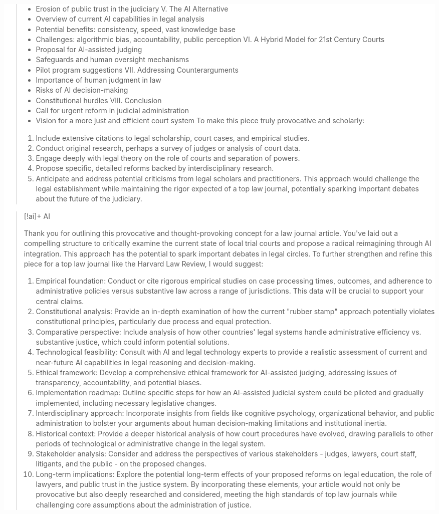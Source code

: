 > - Erosion of public trust in the judiciary
> V. The AI Alternative
> - Overview of current AI capabilities in legal analysis
> - Potential benefits: consistency, speed, vast knowledge base
> - Challenges: algorithmic bias, accountability, public perception
> VI. A Hybrid Model for 21st Century Courts
> - Proposal for AI-assisted judging
> - Safeguards and human oversight mechanisms
> - Pilot program suggestions
> VII. Addressing Counterarguments
> - Importance of human judgment in law
> - Risks of AI decision-making
> - Constitutional hurdles
> VIII. Conclusion
> - Call for urgent reform in judicial administration
> - Vision for a more just and efficient court system
> To make this piece truly provocative and scholarly:
> 1. Include extensive citations to legal scholarship, court cases, and empirical studies.
> 2. Conduct original research, perhaps a survey of judges or analysis of court data.
> 3. Engage deeply with legal theory on the role of courts and separation of powers.
> 4. Propose specific, detailed reforms backed by interdisciplinary research.
> 5. Anticipate and address potential criticisms from legal scholars and practitioners.
> This approach would challenge the legal establishment while maintaining the rigor expected of a top law journal, potentially sparking important debates about the future of the judiciary.


> [!ai]+ AI
>
> Thank you for outlining this provocative and thought-provoking concept for a law journal article. You've laid out a compelling structure to critically examine the current state of local trial courts and propose a radical reimagining through AI integration. This approach has the potential to spark important debates in legal circles.
> To further strengthen and refine this piece for a top law journal like the Harvard Law Review, I would suggest:
> 1. Empirical foundation: Conduct or cite rigorous empirical studies on case processing times, outcomes, and adherence to administrative policies versus substantive law across a range of jurisdictions. This data will be crucial to support your central claims.
> 2. Constitutional analysis: Provide an in-depth examination of how the current "rubber stamp" approach potentially violates constitutional principles, particularly due process and equal protection.
> 3. Comparative perspective: Include analysis of how other countries' legal systems handle administrative efficiency vs. substantive justice, which could inform potential solutions.
> 4. Technological feasibility: Consult with AI and legal technology experts to provide a realistic assessment of current and near-future AI capabilities in legal reasoning and decision-making.
> 5. Ethical framework: Develop a comprehensive ethical framework for AI-assisted judging, addressing issues of transparency, accountability, and potential biases.
> 6. Implementation roadmap: Outline specific steps for how an AI-assisted judicial system could be piloted and gradually implemented, including necessary legislative changes.
> 7. Interdisciplinary approach: Incorporate insights from fields like cognitive psychology, organizational behavior, and public administration to bolster your arguments about human decision-making limitations and institutional inertia.
> 8. Historical context: Provide a deeper historical analysis of how court procedures have evolved, drawing parallels to other periods of technological or administrative change in the legal system.
> 9. Stakeholder analysis: Consider and address the perspectives of various stakeholders - judges, lawyers, court staff, litigants, and the public - on the proposed changes.
> 10. Long-term implications: Explore the potential long-term effects of your proposed reforms on legal education, the role of lawyers, and public trust in the justice system.
> By incorporating these elements, your article would not only be provocative but also deeply researched and considered, meeting the high standards of top law journals while challenging core assumptions about the administration of justice.
